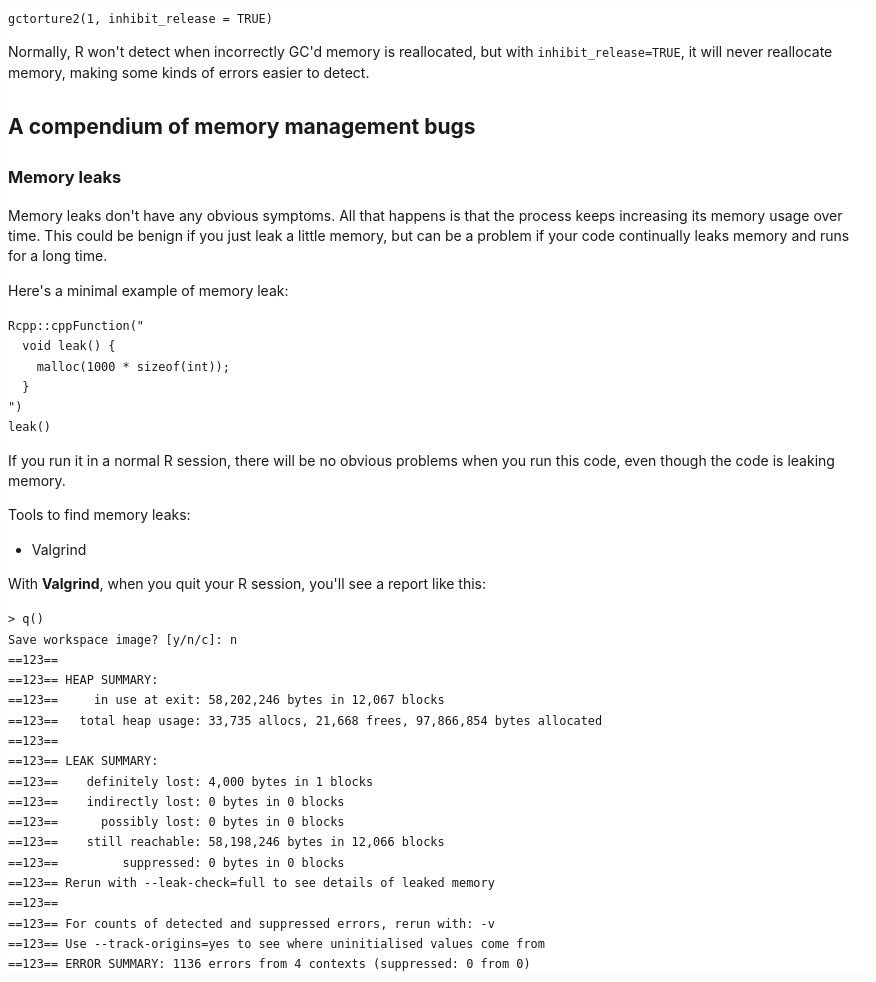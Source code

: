 ```
gctorture2(1, inhibit_release = TRUE)
```

Normally, R won't detect when incorrectly GC'd memory is reallocated,
but with `inhibit_release=TRUE`, it will never reallocate memory,
making some kinds of errors easier to detect.



## A compendium of memory management bugs



### Memory leaks

Memory leaks don't have any obvious symptoms. All that happens is that
the process keeps increasing its memory usage over time. This could be
benign if you just leak a little memory, but can be a problem if your
code continually leaks memory and runs for a long time.

Here's a minimal example of memory leak:

```
Rcpp::cppFunction("
  void leak() {
    malloc(1000 * sizeof(int));
  }
")
leak()
```

If you run it in a normal R session, there will be no obvious problems when you run this code, even though the code is leaking memory.

Tools to find memory leaks:

* Valgrind

With **Valgrind**, when you quit your R session, you'll see a report like this:

```
> q()
Save workspace image? [y/n/c]: n
==123== 
==123== HEAP SUMMARY:
==123==     in use at exit: 58,202,246 bytes in 12,067 blocks
==123==   total heap usage: 33,735 allocs, 21,668 frees, 97,866,854 bytes allocated
==123== 
==123== LEAK SUMMARY:
==123==    definitely lost: 4,000 bytes in 1 blocks
==123==    indirectly lost: 0 bytes in 0 blocks
==123==      possibly lost: 0 bytes in 0 blocks
==123==    still reachable: 58,198,246 bytes in 12,066 blocks
==123==         suppressed: 0 bytes in 0 blocks
==123== Rerun with --leak-check=full to see details of leaked memory
==123== 
==123== For counts of detected and suppressed errors, rerun with: -v
==123== Use --track-origins=yes to see where uninitialised values come from
==123== ERROR SUMMARY: 1136 errors from 4 contexts (suppressed: 0 from 0)
```

